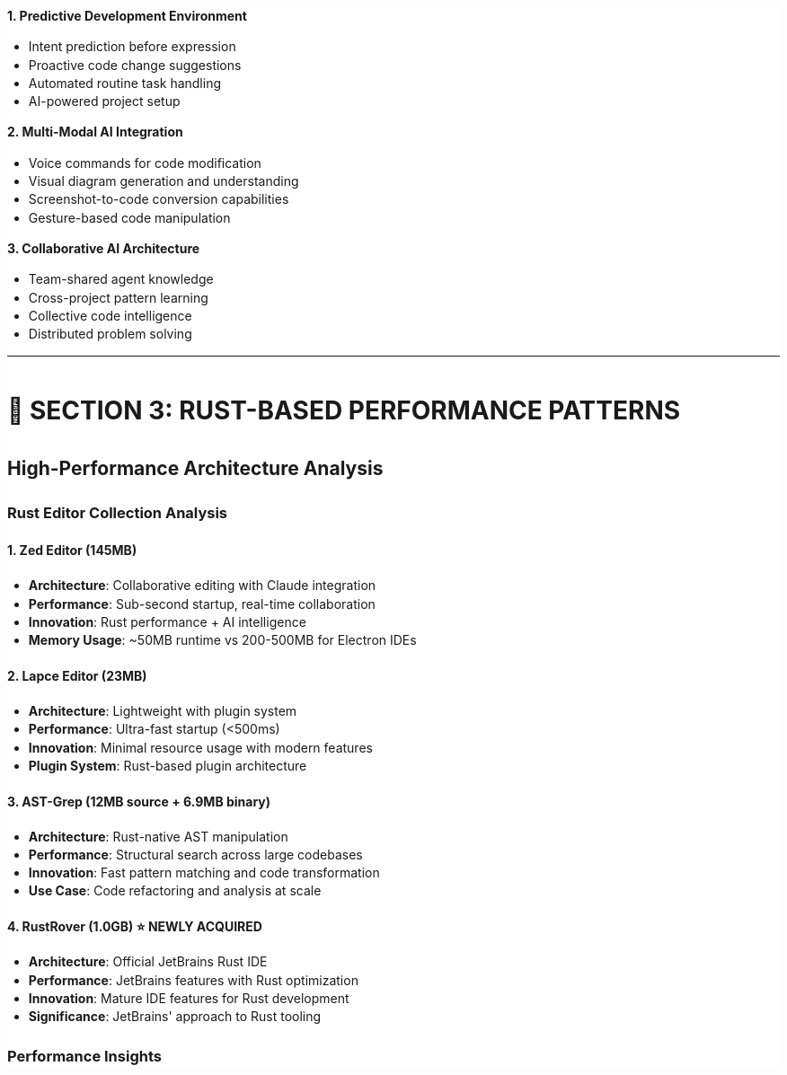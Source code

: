 **1. Predictive Development Environment**
- Intent prediction before expression
- Proactive code change suggestions
- Automated routine task handling
- AI-powered project setup

**2. Multi-Modal AI Integration**
- Voice commands for code modification
- Visual diagram generation and understanding
- Screenshot-to-code conversion capabilities
- Gesture-based code manipulation

**3. Collaborative AI Architecture**
- Team-shared agent knowledge
- Cross-project pattern learning
- Collective code intelligence
- Distributed problem solving

---

# 🦀 SECTION 3: RUST-BASED PERFORMANCE PATTERNS

## High-Performance Architecture Analysis

### Rust Editor Collection Analysis

#### 1. Zed Editor (145MB)
- **Architecture**: Collaborative editing with Claude integration
- **Performance**: Sub-second startup, real-time collaboration
- **Innovation**: Rust performance + AI intelligence
- **Memory Usage**: ~50MB runtime vs 200-500MB for Electron IDEs

#### 2. Lapce Editor (23MB)
- **Architecture**: Lightweight with plugin system
- **Performance**: Ultra-fast startup (<500ms)
- **Innovation**: Minimal resource usage with modern features
- **Plugin System**: Rust-based plugin architecture

#### 3. AST-Grep (12MB source + 6.9MB binary)
- **Architecture**: Rust-native AST manipulation
- **Performance**: Structural search across large codebases
- **Innovation**: Fast pattern matching and code transformation
- **Use Case**: Code refactoring and analysis at scale

#### 4. RustRover (1.0GB) ⭐ **NEWLY ACQUIRED**
- **Architecture**: Official JetBrains Rust IDE
- **Performance**: JetBrains features with Rust optimization
- **Innovation**: Mature IDE features for Rust development
- **Significance**: JetBrains' approach to Rust tooling

### Performance Insights
